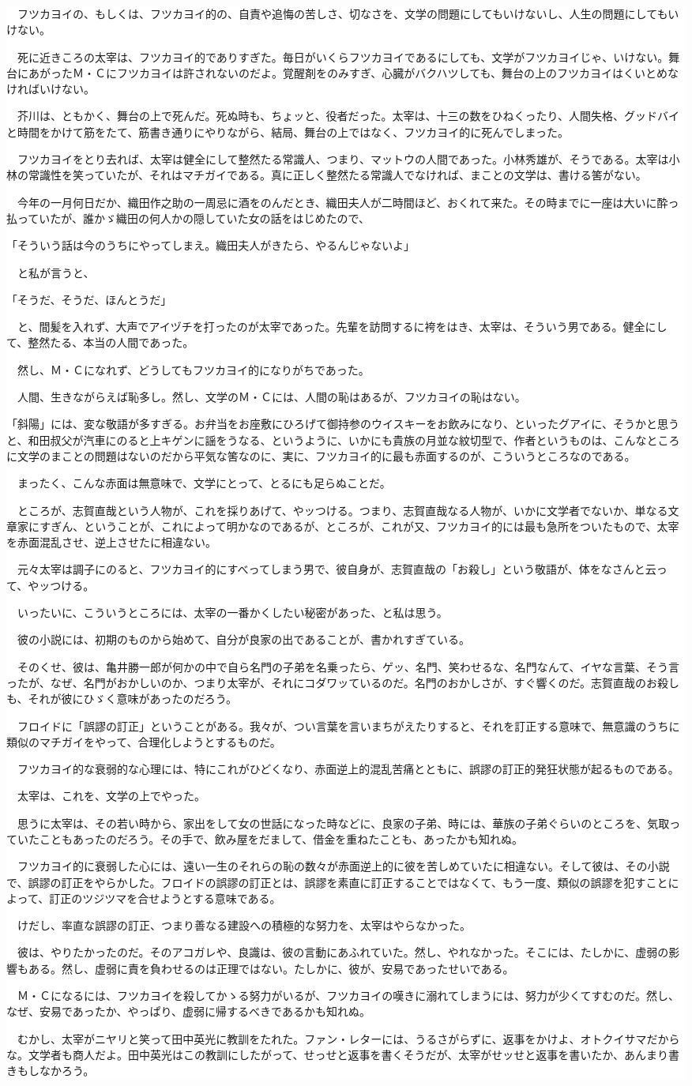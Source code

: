　フツカヨイの、もしくは、フツカヨイ的の、自責や追悔の苦しさ、切なさを、文学の問題にしてもいけないし、人生の問題にしてもいけない。

　死に近きころの太宰は、フツカヨイ的でありすぎた。毎日がいくらフツカヨイであるにしても、文学がフツカヨイじゃ、いけない。舞台にあがったＭ・Ｃにフツカヨイは許されないのだよ。覚醒剤をのみすぎ、心臓がバクハツしても、舞台の上のフツカヨイはくいとめなければいけない。

　芥川は、ともかく、舞台の上で死んだ。死ぬ時も、ちょッと、役者だった。太宰は、十三の数をひねくったり、人間失格、グッドバイと時間をかけて筋をたて、筋書き通りにやりながら、結局、舞台の上ではなく、フツカヨイ的に死んでしまった。

　フツカヨイをとり去れば、太宰は健全にして整然たる常識人、つまり、マットウの人間であった。小林秀雄が、そうである。太宰は小林の常識性を笑っていたが、それはマチガイである。真に正しく整然たる常識人でなければ、まことの文学は、書ける筈がない。

　今年の一月何日だか、織田作之助の一周忌に酒をのんだとき、織田夫人が二時間ほど、おくれて来た。その時までに一座は大いに酔っ払っていたが、誰かゞ織田の何人かの隠していた女の話をはじめたので、

「そういう話は今のうちにやってしまえ。織田夫人がきたら、やるんじゃないよ」

　と私が言うと、

「そうだ、そうだ、ほんとうだ」

　と、間髪を入れず、大声でアイヅチを打ったのが太宰であった。先輩を訪問するに袴をはき、太宰は、そういう男である。健全にして、整然たる、本当の人間であった。

　然し、Ｍ・Ｃになれず、どうしてもフツカヨイ的になりがちであった。

　人間、生きながらえば恥多し。然し、文学のＭ・Ｃには、人間の恥はあるが、フツカヨイの恥はない。

「斜陽」には、変な敬語が多すぎる。お弁当をお座敷にひろげて御持参のウイスキーをお飲みになり、といったグアイに、そうかと思うと、和田叔父が汽車にのると上キゲンに謡をうなる、というように、いかにも貴族の月並な紋切型で、作者というものは、こんなところに文学のまことの問題はないのだから平気な筈なのに、実に、フツカヨイ的に最も赤面するのが、こういうところなのである。

　まったく、こんな赤面は無意味で、文学にとって、とるにも足らぬことだ。

　ところが、志賀直哉という人物が、これを採りあげて、やッつける。つまり、志賀直哉なる人物が、いかに文学者でないか、単なる文章家にすぎん、ということが、これによって明かなのであるが、ところが、これが又、フツカヨイ的には最も急所をついたもので、太宰を赤面混乱させ、逆上させたに相違ない。

　元々太宰は調子にのると、フツカヨイ的にすべってしまう男で、彼自身が、志賀直哉の「お殺し」という敬語が、体をなさんと云って、やッつける。

　いったいに、こういうところには、太宰の一番かくしたい秘密があった、と私は思う。

　彼の小説には、初期のものから始めて、自分が良家の出であることが、書かれすぎている。

　そのくせ、彼は、亀井勝一郎が何かの中で自ら名門の子弟を名乗ったら、ゲッ、名門、笑わせるな、名門なんて、イヤな言葉、そう言ったが、なぜ、名門がおかしいのか、つまり太宰が、それにコダワッているのだ。名門のおかしさが、すぐ響くのだ。志賀直哉のお殺しも、それが彼にひゞく意味があったのだろう。

　フロイドに「誤謬の訂正」ということがある。我々が、つい言葉を言いまちがえたりすると、それを訂正する意味で、無意識のうちに類似のマチガイをやって、合理化しようとするものだ。

　フツカヨイ的な衰弱的な心理には、特にこれがひどくなり、赤面逆上的混乱苦痛とともに、誤謬の訂正的発狂状態が起るものである。

　太宰は、これを、文学の上でやった。

　思うに太宰は、その若い時から、家出をして女の世話になった時などに、良家の子弟、時には、華族の子弟ぐらいのところを、気取っていたこともあったのだろう。その手で、飲み屋をだまして、借金を重ねたことも、あったかも知れぬ。

　フツカヨイ的に衰弱した心には、遠い一生のそれらの恥の数々が赤面逆上的に彼を苦しめていたに相違ない。そして彼は、その小説で、誤謬の訂正をやらかした。フロイドの誤謬の訂正とは、誤謬を素直に訂正することではなくて、もう一度、類似の誤謬を犯すことによって、訂正のツジツマを合せようとする意味である。

　けだし、率直な誤謬の訂正、つまり善なる建設への積極的な努力を、太宰はやらなかった。

　彼は、やりたかったのだ。そのアコガレや、良識は、彼の言動にあふれていた。然し、やれなかった。そこには、たしかに、虚弱の影響もある。然し、虚弱に責を負わせるのは正理ではない。たしかに、彼が、安易であったせいである。

　Ｍ・Ｃになるには、フツカヨイを殺してかゝる努力がいるが、フツカヨイの嘆きに溺れてしまうには、努力が少くてすむのだ。然し、なぜ、安易であったか、やっぱり、虚弱に帰するべきであるかも知れぬ。

　むかし、太宰がニヤリと笑って田中英光に教訓をたれた。ファン・レターには、うるさがらずに、返事をかけよ、オトクイサマだからな。文学者も商人だよ。田中英光はこの教訓にしたがって、せっせと返事を書くそうだが、太宰がせッせと返事を書いたか、あんまり書きもしなかろう。
